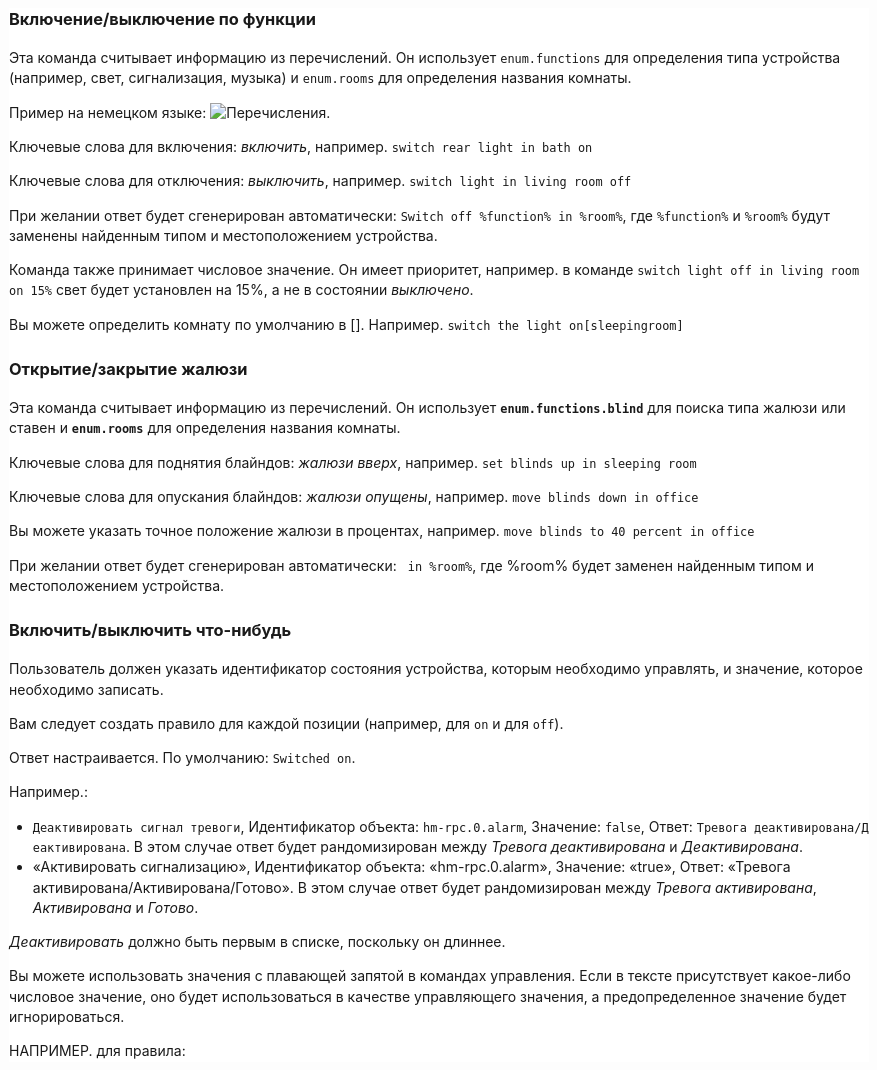 ### Включение/выключение по функции
Эта команда считывает информацию из перечислений. Он использует `enum.functions` для определения типа устройства (например, свет, сигнализация, музыка) и `enum.rooms` для определения названия комнаты.

Пример на немецком языке: ![Перечисления](../../../en/adapterref/iobroker.text2command/img/enums.png).

Ключевые слова для включения: *включить*, например. `switch rear light in bath on`

Ключевые слова для отключения: *выключить*, например. `switch light in living room off`

При желании ответ будет сгенерирован автоматически: `Switch off %function% in %room%`, где `%function%` и `%room%` будут заменены найденным типом и местоположением устройства.

Команда также принимает числовое значение. Он имеет приоритет, например. в команде `switch light off in living room on 15%` свет будет установлен на 15%, а не в состоянии *выключено*.

Вы можете определить комнату по умолчанию в []. Например. `switch the light on[sleepingroom]`

### Открытие/закрытие жалюзи
Эта команда считывает информацию из перечислений. Он использует **`enum.functions.blind`** для поиска типа жалюзи или ставен и **`enum.rooms`** для определения названия комнаты.

Ключевые слова для поднятия блайндов: *жалюзи вверх*, например. `set blinds up in sleeping room`

Ключевые слова для опускания блайндов: *жалюзи опущены*, например. `move blinds down in office`

Вы можете указать точное положение жалюзи в процентах, например. `move blinds to 40 percent in office`

При желании ответ будет сгенерирован автоматически: ` in %room%`, где %room% будет заменен найденным типом и местоположением устройства.

### Включить/выключить что-нибудь
Пользователь должен указать идентификатор состояния устройства, которым необходимо управлять, и значение, которое необходимо записать.

Вам следует создать правило для каждой позиции (например, для `on` и для `off`).

Ответ настраивается. По умолчанию: `Switched on`.

Например.:

- `Деактивировать сигнал тревоги`, Идентификатор объекта: `hm-rpc.0.alarm`, Значение: `false`, Ответ: `Тревога деактивирована/Деактивирована`. В этом случае ответ будет рандомизирован между *Тревога деактивирована* и *Деактивирована*.
- «Активировать сигнализацию», Идентификатор объекта: «hm-rpc.0.alarm», Значение: «true», Ответ: «Тревога активирована/Активирована/Готово». В этом случае ответ будет рандомизирован между *Тревога активирована*, *Активирована* и *Готово*.

*Деактивировать* должно быть первым в списке, поскольку он длиннее.

Вы можете использовать значения с плавающей запятой в командах управления. Если в тексте присутствует какое-либо числовое значение, оно будет использоваться в качестве управляющего значения, а предопределенное значение будет игнорироваться.

НАПРИМЕР. для правила:

